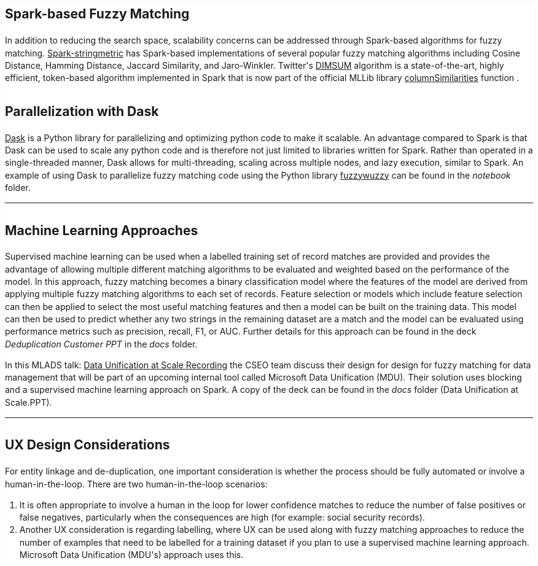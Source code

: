 ## Spark-based Fuzzy Matching

In addition to reducing the search space, scalability concerns can be addressed through Spark-based algorithms for fuzzy matching. [Spark-stringmetric](https://github.com/MrPowers/spark-stringmetric) has Spark-based implementations of several popular fuzzy matching algorithms including Cosine Distance, Hamming Distance, Jaccard Similarity, and Jaro-Winkler. Twitter's [DIMSUM](https://blog.twitter.com/engineering/en_us/a/2014/all-pairs-similarity-via-dimsum.html) algorithm is a state-of-the-art, highly efficient, token-based algorithm implemented in Spark that is now part of the official MLLib library [columnSimilarities](https://spark.apache.org/docs/latest/api/python/pyspark.mllib.html?highlight=rowmatrix#pyspark.mllib.linalg.distributed.IndexedRowMatrix.columnSimilarities) function .

## Parallelization with Dask

[Dask](https://docs.dask.org/en/latest/) is a Python library for parallelizing and optimizing python code to make it scalable. An advantage compared to Spark is that Dask can be used to scale any python code and is therefore not just limited to libraries written for Spark. Rather than operated in a single-threaded manner, Dask allows for multi-threading, scaling across multiple nodes, and lazy execution, similar to Spark. An example of using Dask to parallelize fuzzy matching code using the Python library [fuzzywuzzy](https://github.com/seatgeek/fuzzywuzzy) can be found in the *notebook* folder.

---

## Machine Learning Approaches

Supervised machine learning can be used when a labelled training set of record matches are provided and provides the advantage of allowing multiple different matching algorithms to be evaluated and weighted based on the performance of the model. In this approach, fuzzy matching becomes a binary classification model where the features of the model are derived from applying multiple fuzzy matching algorithms to each set of records. Feature selection or models which include feature selection can then be applied to select the most useful matching features and then a model can be built on the training data. This model can then be used to predict whether any two strings in the remaining dataset are a match and the model can be evaluated using performance metrics such as precision, recall, F1, or AUC. Further details for this approach can be found in the deck *Deduplication Customer PPT* in the *docs* folder.

In this MLADS talk: [Data Unification at Scale Recording](https://msit.microsoftstream.com/video/2425a1ff-0400-a936-fd76-f1eaa68afd5c?channelId=e34ba1ff-0400-a936-7258-f1eaa6716ffe) the CSEO team discuss their design for design for fuzzy matching for data management that will be part of an upcoming internal tool called Microsoft Data Unification (MDU). Their solution uses blocking and a supervised machine learning approach on Spark. A copy of the deck can be found in the *docs* folder (Data Unification at Scale.PPT).

---

## UX Design Considerations

For entity linkage and de-duplication, one important consideration is whether the process should be fully automated or involve a human-in-the-loop. There are two human-in-the-loop scenarios:

1. It is often appropriate to involve a human in the loop for lower confidence matches to reduce the number of false positives or false negatives, particularly when the consequences are high (for example: social security records).
2. Another UX consideration is regarding labelling, where UX can be used along with fuzzy matching approaches to reduce the number of examples that need to be labelled for a training dataset if you plan to use a supervised machine learning approach. Microsoft Data Unification (MDU's) approach uses this.



